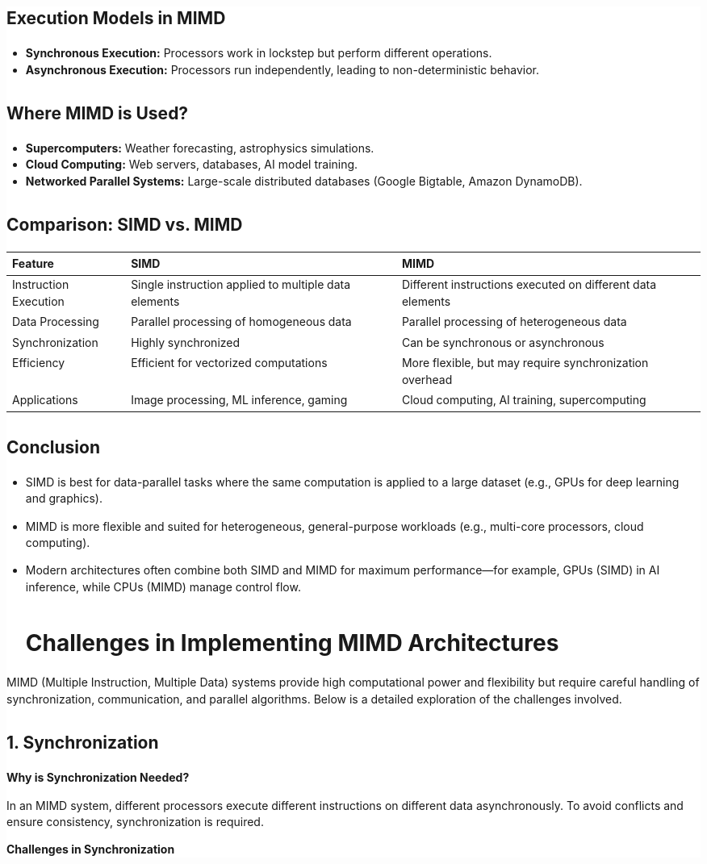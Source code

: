 ## Execution Models in MIMD

* **Synchronous Execution:** Processors work in lockstep but perform different operations.
* **Asynchronous Execution:** Processors run independently, leading to non-deterministic behavior.

## Where MIMD is Used?

* **Supercomputers:** Weather forecasting, astrophysics simulations.
* **Cloud Computing:** Web servers, databases, AI model training.
* **Networked Parallel Systems:** Large-scale distributed databases (Google Bigtable, Amazon DynamoDB).

## Comparison: SIMD vs. MIMD

| Feature               | SIMD                                                              | MIMD                                                                 |
| :-------------------- | :----------------------------------------------------------------- | :------------------------------------------------------------------- |
| Instruction Execution | Single instruction applied to multiple data elements                | Different instructions executed on different data elements              |
| Data Processing       | Parallel processing of homogeneous data                            | Parallel processing of heterogeneous data                             |
| Synchronization       | Highly synchronized                                               | Can be synchronous or asynchronous                                   |
| Efficiency            | Efficient for vectorized computations                             | More flexible, but may require synchronization overhead              |
| Applications          | Image processing, ML inference, gaming                            | Cloud computing, AI training, supercomputing                          |

## Conclusion

* SIMD is best for data-parallel tasks where the same computation is applied to a large dataset (e.g., GPUs for deep learning and graphics).
* MIMD is more flexible and suited for heterogeneous, general-purpose workloads (e.g., multi-core processors, cloud computing).
* Modern architectures often combine both SIMD and MIMD for maximum performance—for example, GPUs (SIMD) in AI inference, while CPUs (MIMD) manage control flow.

  # Challenges in Implementing MIMD Architectures

MIMD (Multiple Instruction, Multiple Data) systems provide high computational power and flexibility but require careful handling of synchronization, communication, and parallel algorithms. Below is a detailed exploration of the challenges involved.

## 1. Synchronization

**Why is Synchronization Needed?**

In an MIMD system, different processors execute different instructions on different data asynchronously.
To avoid conflicts and ensure consistency, synchronization is required.

**Challenges in Synchronization**
